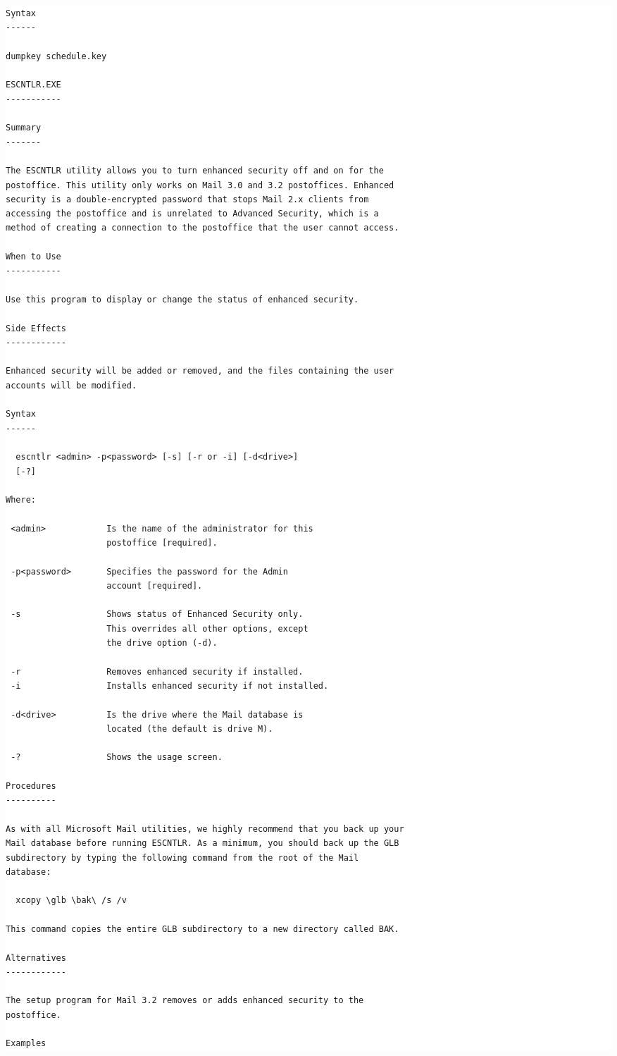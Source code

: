 	Syntax
	------
	
	dumpkey schedule.key
	
	ESCNTLR.EXE
	-----------
	
	Summary
	-------
	
	The ESCNTLR utility allows you to turn enhanced security off and on for the
	postoffice. This utility only works on Mail 3.0 and 3.2 postoffices. Enhanced
	security is a double-encrypted password that stops Mail 2.x clients from
	accessing the postoffice and is unrelated to Advanced Security, which is a
	method of creating a connection to the postoffice that the user cannot access.
	
	When to Use
	-----------
	
	Use this program to display or change the status of enhanced security.
	
	Side Effects
	------------
	
	Enhanced security will be added or removed, and the files containing the user
	accounts will be modified.
	
	Syntax
	------
	
	  escntlr <admin> -p<password> [-s] [-r or -i] [-d<drive>]
	  [-?]
	
	Where:
	
	 <admin>            Is the name of the administrator for this
	                    postoffice [required].
	
	 -p<password>       Specifies the password for the Admin
	                    account [required].
	
	 -s                 Shows status of Enhanced Security only.
	                    This overrides all other options, except
	                    the drive option (-d).
	
	 -r                 Removes enhanced security if installed.
	 -i                 Installs enhanced security if not installed.
	
	 -d<drive>          Is the drive where the Mail database is
	                    located (the default is drive M).
	
	 -?                 Shows the usage screen.
	
	Procedures
	----------
	
	As with all Microsoft Mail utilities, we highly recommend that you back up your
	Mail database before running ESCNTLR. As a minimum, you should back up the GLB
	subdirectory by typing the following command from the root of the Mail
	database:
	
	  xcopy \glb \bak\ /s /v
	
	This command copies the entire GLB subdirectory to a new directory called BAK.
	
	Alternatives
	------------
	
	The setup program for Mail 3.2 removes or adds enhanced security to the
	postoffice.
	
	Examples